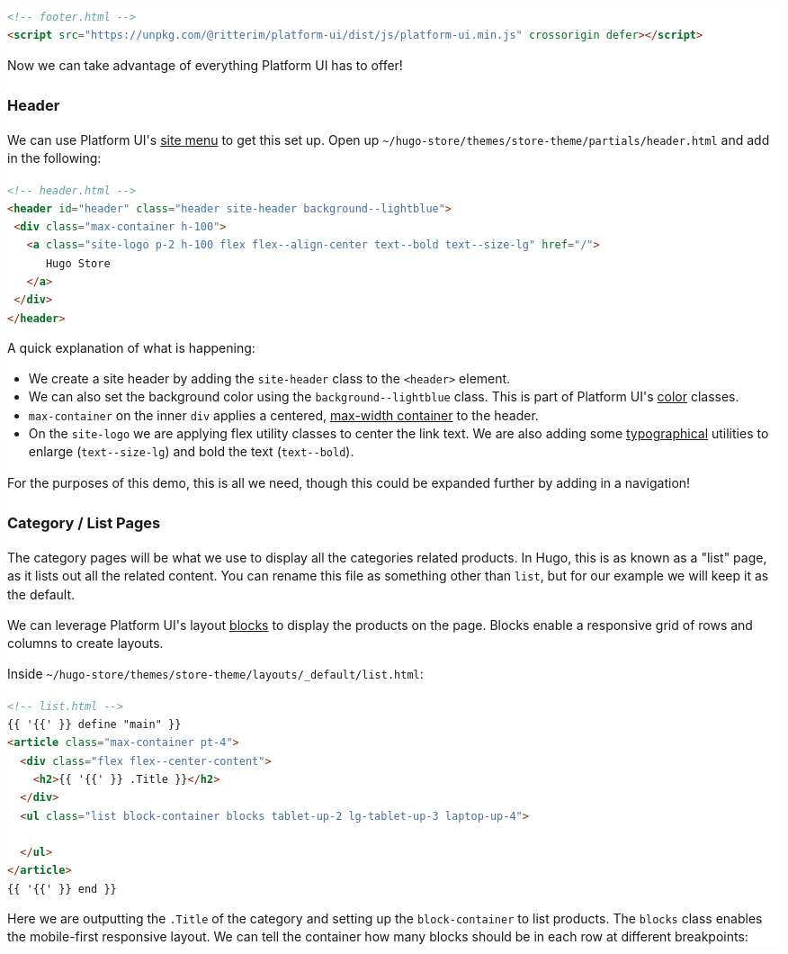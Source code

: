 ```html
<!-- footer.html -->
<script src="https://unpkg.com/@ritterim/platform-ui/dist/js/platform-ui.min.js" crossorigin defer></script>
```

Now we can take advantage of everything Platform UI has to offer!

### Header

We can use Platform UI's [site menu](https://platformui.com/docs/menus/site-menu/) to get this set up. Open up `~/hugo-store/themes/store-theme/partials/header.html` and add in the following:

```html
<!-- header.html -->
<header id="header" class="header site-header background--lightblue">
 <div class="max-container h-100">
   <a class="site-logo p-2 h-100 flex flex--align-center text--bold text--size-lg" href="/">
      Hugo Store
   </a>
 </div>
</header>
````

A quick explanation of what is happening:
- We create a site header by adding the `site-header` class to the `<header>` element.
- We can also set the background color using the `background--lightblue` class. This is part of Platform UI's [color](https://platformui.com/docs/colors/colors/) classes.
- `max-container` on the inner `div` applies a centered, [max-width container](https://platformui.com/docs/layout/max-width/) to the header.
- On the `site-logo` we are applying flex utility classes to center the link text. We are also adding some [typographical](https://platformui.com/docs/typography/typography/) utilities to enlarge (`text--size-lg`) and bold the text (`text--bold`).

For the purposes of this demo, this is all we need, though this could be expanded further by adding in a navigation!

### Category / List Pages

The category pages will be what we use to display all the categories related products. In Hugo, this is as known as a "list" page, as it lists out all the related content. You can rename this file as something other than `list`, but for our example we will keep it as the default.

We can leverage Platform UI's layout [blocks](https://platformui.com/docs/layout/blocks/) to display the products on the page. Blocks enable a responsive grid of rows and columns to create layouts.

Inside `~/hugo-store/themes/store-theme/layouts/_default/list.html`:

```html
<!-- list.html -->
{{ '{{' }} define "main" }}
<article class="max-container pt-4">
  <div class="flex flex--center-content">
    <h2>{{ '{{' }} .Title }}</h2>
  </div>
  <ul class="list block-container blocks tablet-up-2 lg-tablet-up-3 laptop-up-4">

  </ul>
</article>
{{ '{{' }} end }}
```
Here we are outputting the `.Title` of the category and setting up the `block-container` to list products. The `blocks` class enables the mobile-first responsive layout. We can tell the container how many blocks should be in each row at different breakpoints: 
